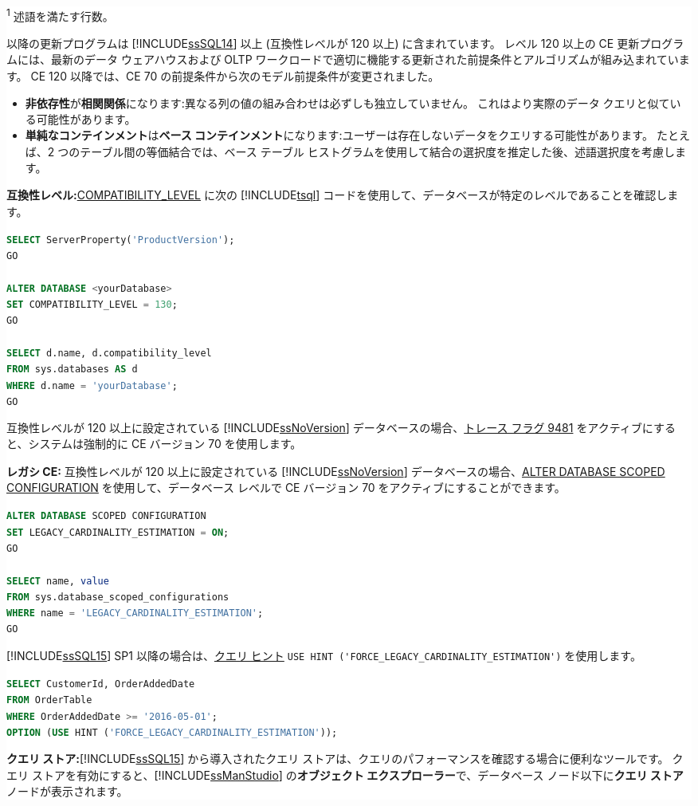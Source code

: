   <sup>1</sup> 述語を満たす行数。

以降の更新プログラムは [!INCLUDE[ssSQL14](../../includes/sssql14-md.md)] 以上 (互換性レベルが 120 以上) に含まれています。 レベル 120 以上の CE 更新プログラムには、最新のデータ ウェアハウスおよび OLTP ワークロードで適切に機能する更新された前提条件とアルゴリズムが組み込まれています。 CE 120 以降では、CE 70 の前提条件から次のモデル前提条件が変更されました。

-  **非依存性**が**相関関係**になります:異なる列の値の組み合わせは必ずしも独立していません。 これはより実際のデータ クエリと似ている可能性があります。
-  **単純なコンテインメント**は**ベース コンテインメント**になります:ユーザーは存在しないデータをクエリする可能性があります。 たとえば、2 つのテーブル間の等価結合では、ベース テーブル ヒストグラムを使用して結合の選択度を推定した後、述語選択度を考慮します。
  
**互換性レベル:**[COMPATIBILITY_LEVEL](../../t-sql/statements/alter-database-transact-sql-compatibility-level.md) に次の [!INCLUDE[tsql](../../includes/tsql-md.md)] コードを使用して、データベースが特定のレベルであることを確認します。  

```sql  
SELECT ServerProperty('ProductVersion');  
GO  
  
ALTER DATABASE <yourDatabase>  
SET COMPATIBILITY_LEVEL = 130;  
GO  
  
SELECT d.name, d.compatibility_level  
FROM sys.databases AS d  
WHERE d.name = 'yourDatabase';  
GO  
```  
  
互換性レベルが 120 以上に設定されている [!INCLUDE[ssNoVersion](../../includes/ssnoversion-md.md)] データベースの場合、[トレース フラグ 9481](../../t-sql/database-console-commands/dbcc-traceon-trace-flags-transact-sql.md) をアクティブにすると、システムは強制的に CE バージョン 70 を使用します。  
  
**レガシ CE:** 互換性レベルが 120 以上に設定されている [!INCLUDE[ssNoVersion](../../includes/ssnoversion-md.md)] データベースの場合、[ALTER DATABASE SCOPED CONFIGURATION](../../t-sql/statements/alter-database-scoped-configuration-transact-sql.md) を使用して、データベース レベルで CE バージョン 70 をアクティブにすることができます。
  
```sql  
ALTER DATABASE SCOPED CONFIGURATION 
SET LEGACY_CARDINALITY_ESTIMATION = ON;  
GO  
  
SELECT name, value  
FROM sys.database_scoped_configurations  
WHERE name = 'LEGACY_CARDINALITY_ESTIMATION';  
GO
```  
 
[!INCLUDE[ssSQL15](../../includes/sssql15-md.md)] SP1 以降の場合は、[クエリ ヒント](../../t-sql/queries/hints-transact-sql-query.md#use_hint) `USE HINT ('FORCE_LEGACY_CARDINALITY_ESTIMATION')` を使用します。
 
 ```sql  
SELECT CustomerId, OrderAddedDate  
FROM OrderTable  
WHERE OrderAddedDate >= '2016-05-01'; 
OPTION (USE HINT ('FORCE_LEGACY_CARDINALITY_ESTIMATION'));  
```
 
**クエリ ストア:**[!INCLUDE[ssSQL15](../../includes/sssql15-md.md)] から導入されたクエリ ストアは、クエリのパフォーマンスを確認する場合に便利なツールです。 クエリ ストアを有効にすると、[!INCLUDE[ssManStudio](../../includes/ssManStudio-md.md)] の**オブジェクト エクスプローラー**で、データベース ノード以下に**クエリ ストア** ノードが表示されます。  
  